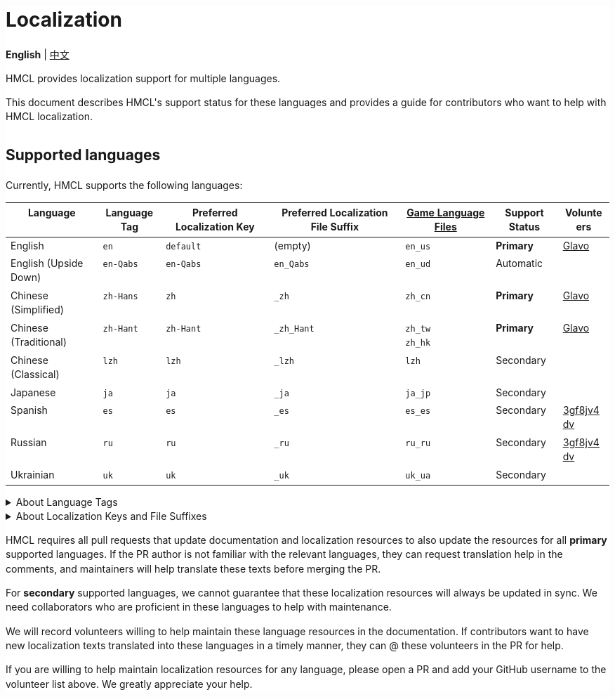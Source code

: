 # Localization


**English** | [中文](Localization_zh.md)


HMCL provides localization support for multiple languages.

This document describes HMCL's support status for these languages and provides a guide for contributors who want to help with HMCL localization.

## Supported languages

Currently, HMCL supports the following languages:

| Language              | Language Tag | Preferred Localization Key | Preferred Localization File Suffix | [Game Language Files](https://minecraft.wiki/w/Language) | Support Status | Volunteers                                |
|-----------------------|--------------|----------------------------|------------------------------------|----------------------------------------------------------|----------------|-------------------------------------------|
| English               | `en`         | `default`                  | (empty)                            | `en_us`                                                  | **Primary**    | [Glavo](https://github.com/Glavo)         |
| English (Upside Down) | `en-Qabs`    | `en-Qabs`                  | `en_Qabs`                          | `en_ud`                                                  | Automatic      |                                           |
| Chinese (Simplified)  | `zh-Hans`    | `zh`                       | `_zh`                              | `zh_cn`                                                  | **Primary**    | [Glavo](https://github.com/Glavo)         |
| Chinese (Traditional) | `zh-Hant`    | `zh-Hant`                  | `_zh_Hant`                         | `zh_tw` <br/> `zh_hk`                                    | **Primary**    | [Glavo](https://github.com/Glavo)         |
| Chinese (Classical)   | `lzh`        | `lzh`                      | `_lzh`                             | `lzh`                                                    | Secondary      |                                           |
| Japanese              | `ja`         | `ja`                       | `_ja`                              | `ja_jp`                                                  | Secondary      |                                           |
| Spanish               | `es`         | `es`                       | `_es`                              | `es_es`                                                  | Secondary      | [3gf8jv4dv](https://github.com/3gf8jv4dv) |
| Russian               | `ru`         | `ru`                       | `_ru`                              | `ru_ru`                                                  | Secondary      | [3gf8jv4dv](https://github.com/3gf8jv4dv) |
| Ukrainian             | `uk`         | `uk`                       | `_uk`                              | `uk_ua`                                                  | Secondary      |                                           |

<details><summary>About Language Tags</summary></details>

<details><summary>About Localization Keys and File Suffixes</summary></details>

HMCL requires all pull requests that update documentation and localization resources to also update the resources
for all **primary** supported languages.
If the PR author is not familiar with the relevant languages, they can request translation help in the comments,
and maintainers will help translate these texts before merging the PR.

For **secondary** supported languages, we cannot guarantee that these localization resources will always be updated in sync.
We need collaborators who are proficient in these languages to help with maintenance.

We will record volunteers willing to help maintain these language resources in the documentation.
If contributors want to have new localization texts translated into these languages in a timely manner,
they can @ these volunteers in the PR for help.

If you are willing to help maintain localization resources for any language, please open a PR
and add your GitHub username to the volunteer list above.
We greatly appreciate your help.
